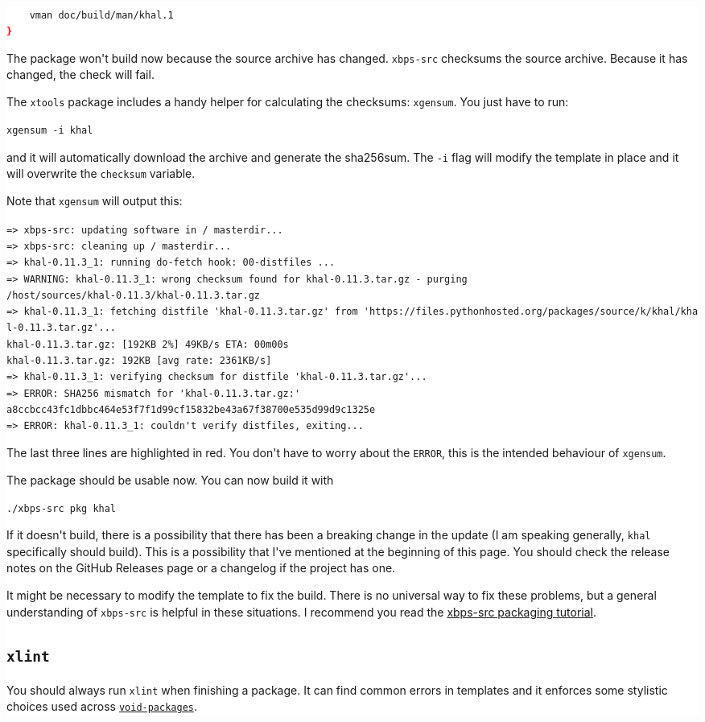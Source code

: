 ```bash
	vman doc/build/man/khal.1
}
```

The package won't build now because the source archive has changed. `xbps-src`
checksums the source archive. Because it has changed, the check will fail.

The `xtools` package includes a handy helper for calculating the checksums:
`xgensum`. You just have to run:

```
xgensum -i khal
```

and it will automatically download the archive and generate the sha256sum. The
`-i` flag will modify the template in place and it will overwrite the `checksum`
variable.

Note that `xgensum` will output this:
```
=> xbps-src: updating software in / masterdir...
=> xbps-src: cleaning up / masterdir...
=> khal-0.11.3_1: running do-fetch hook: 00-distfiles ...
=> WARNING: khal-0.11.3_1: wrong checksum found for khal-0.11.3.tar.gz - purging
/host/sources/khal-0.11.3/khal-0.11.3.tar.gz
=> khal-0.11.3_1: fetching distfile 'khal-0.11.3.tar.gz' from 'https://files.pythonhosted.org/packages/source/k/khal/khal-0.11.3.tar.gz'...
khal-0.11.3.tar.gz: [192KB 2%] 49KB/s ETA: 00m00s
khal-0.11.3.tar.gz: 192KB [avg rate: 2361KB/s]
=> khal-0.11.3_1: verifying checksum for distfile 'khal-0.11.3.tar.gz'...
=> ERROR: SHA256 mismatch for 'khal-0.11.3.tar.gz:'
a8ccbcc43fc1dbbc464e53f7f1d99cf15832be43a67f38700e535d99d9c1325e
=> ERROR: khal-0.11.3_1: couldn't verify distfiles, exiting...
```

The last three lines are highlighted in red. You don't have to worry about the
`ERROR`, this is the intended behaviour of `xgensum`.

The package should be usable now. You can now build it with
```
./xbps-src pkg khal
```

If it doesn't build, there is a possibility that there has been a breaking
change in the update (I am speaking generally, `khal` specifically should
build). This is a possibility that I've mentioned at the beginning of this page.
You should check the release notes on the GitHub Releases page or a changelog if
the project has one.

It might be necessary to modify the template to fix the build. There is no
universal way to fix these problems, but a general understanding of `xbps-src`
is helpful in these situations. I recommend you read the [xbps-src packaging
tutorial](packaging/index.md).

## `xlint`
You should always run `xlint` when finishing a package. It can find common
errors in templates and it enforces some stylistic choices used across
[`void-packages`](https://github.com/void-linux/void-packages).


[^clone]: There are alternative ways of cloning. They are described at
[^remotes]: This is briefly described in the [remotes section of contributing